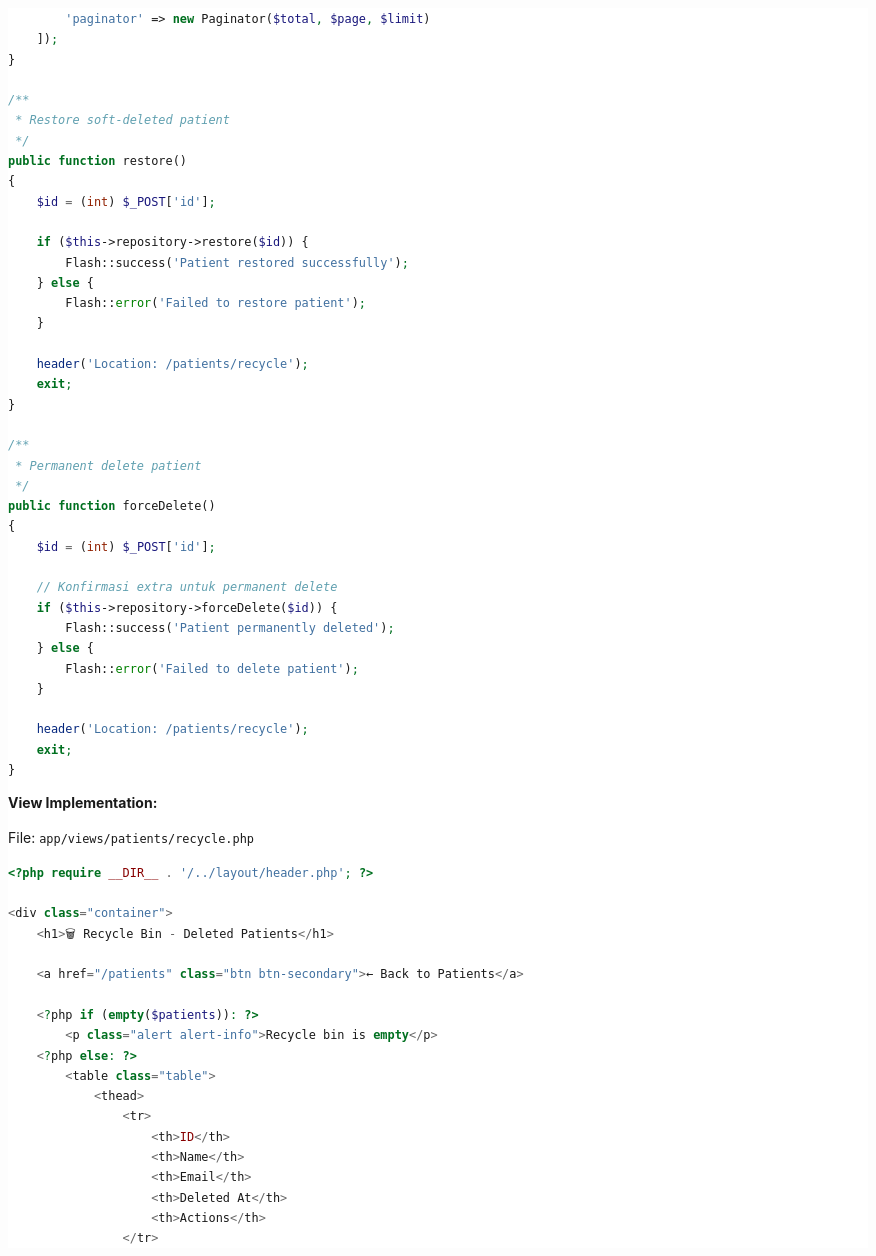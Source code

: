 ```php
        'paginator' => new Paginator($total, $page, $limit)
    ]);
}

/**
 * Restore soft-deleted patient
 */
public function restore()
{
    $id = (int) $_POST['id'];

    if ($this->repository->restore($id)) {
        Flash::success('Patient restored successfully');
    } else {
        Flash::error('Failed to restore patient');
    }

    header('Location: /patients/recycle');
    exit;
}

/**
 * Permanent delete patient
 */
public function forceDelete()
{
    $id = (int) $_POST['id'];

    // Konfirmasi extra untuk permanent delete
    if ($this->repository->forceDelete($id)) {
        Flash::success('Patient permanently deleted');
    } else {
        Flash::error('Failed to delete patient');
    }

    header('Location: /patients/recycle');
    exit;
}
```

**View Implementation:**

File: `app/views/patients/recycle.php`

```php
<?php require __DIR__ . '/../layout/header.php'; ?>

<div class="container">
    <h1>🗑️ Recycle Bin - Deleted Patients</h1>

    <a href="/patients" class="btn btn-secondary">← Back to Patients</a>

    <?php if (empty($patients)): ?>
        <p class="alert alert-info">Recycle bin is empty</p>
    <?php else: ?>
        <table class="table">
            <thead>
                <tr>
                    <th>ID</th>
                    <th>Name</th>
                    <th>Email</th>
                    <th>Deleted At</th>
                    <th>Actions</th>
                </tr>
```